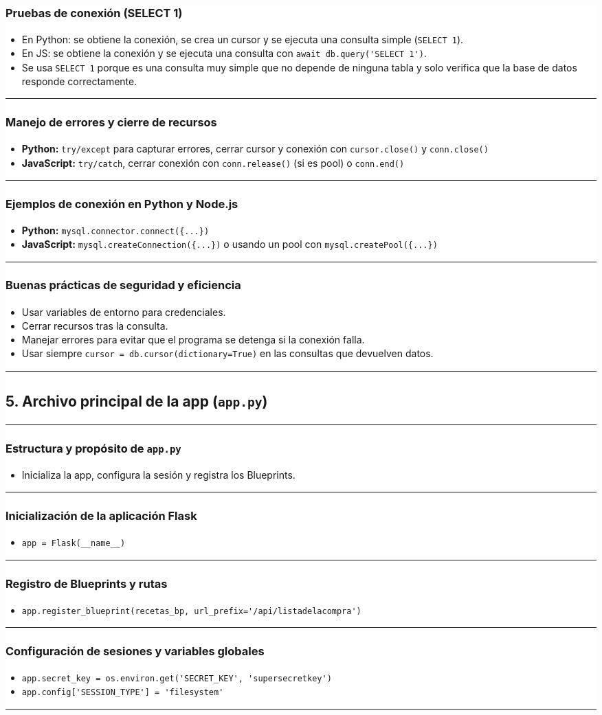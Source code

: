 ### Pruebas de conexión (SELECT 1)
- En Python: se obtiene la conexión, se crea un cursor y se ejecuta una consulta simple (`SELECT 1`).
- En JS: se obtiene la conexión y se ejecuta una consulta con `await db.query('SELECT 1')`.
- Se usa `SELECT 1` porque es una consulta muy simple que no depende de ninguna tabla y solo verifica que la base de datos responde correctamente.

---

### Manejo de errores y cierre de recursos
- **Python:** `try/except` para capturar errores, cerrar cursor y conexión con `cursor.close()` y `conn.close()`
- **JavaScript:** `try/catch`, cerrar conexión con `conn.release()` (si es pool) o `conn.end()`

---

### Ejemplos de conexión en Python y Node.js
- **Python:** `mysql.connector.connect({...})`
- **JavaScript:** `mysql.createConnection({...})` o usando un pool con `mysql.createPool({...})`

---

### Buenas prácticas de seguridad y eficiencia
- Usar variables de entorno para credenciales.
- Cerrar recursos tras la consulta.
- Manejar errores para evitar que el programa se detenga si la conexión falla.
- Usar siempre `cursor = db.cursor(dictionary=True)` en las consultas que devuelven datos.

---

## 5. Archivo principal de la app (`app.py`)

---

### Estructura y propósito de `app.py`
- Inicializa la app, configura la sesión y registra los Blueprints.

---

### Inicialización de la aplicación Flask
- `app = Flask(__name__)`

---

### Registro de Blueprints y rutas
- `app.register_blueprint(recetas_bp, url_prefix='/api/listadelacompra')`

---

### Configuración de sesiones y variables globales
- `app.secret_key = os.environ.get('SECRET_KEY', 'supersecretkey')`
- `app.config['SESSION_TYPE'] = 'filesystem'`

---